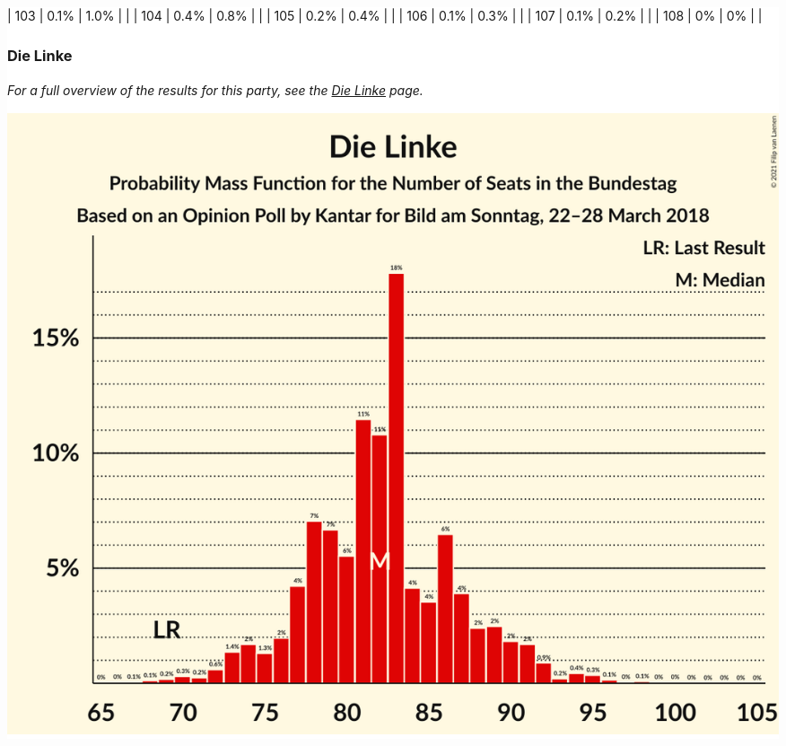 | 103 | 0.1% | 1.0% |  |
| 104 | 0.4% | 0.8% |  |
| 105 | 0.2% | 0.4% |  |
| 106 | 0.1% | 0.3% |  |
| 107 | 0.1% | 0.2% |  |
| 108 | 0% | 0% |  |

### Die Linke

*For a full overview of the results for this party, see the [Die Linke](party-dielinke.html) page.*

![Graph with seats probability mass function not yet produced](2018-03-28-Kantar-seats-pmf-dielinke.png "Seats Probability Mass Function")
